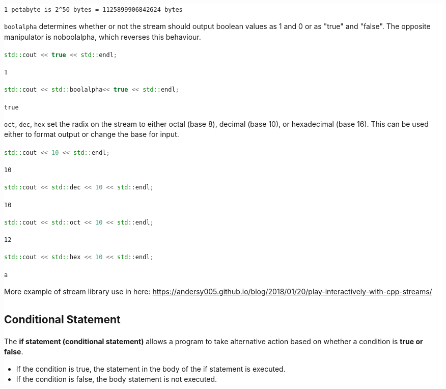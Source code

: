     1 petabyte is 2^50 bytes = 1125899906842624 bytes


`boolalpha` determines whether or not the stream should output boolean values as 1 and 0 or as "true" and "false". The opposite manipulator is noboolalpha, which reverses this behaviour.


```c++
std::cout << true << std::endl;
```

    1



```c++
std::cout << std::boolalpha<< true << std::endl;
```

    true


`oct`, `dec`, `hex` set the radix on the stream to either octal (base 8), decimal (base 10), or hexadecimal (base 16). This can be used either to format output or change the base for input.


```c++
std::cout << 10 << std::endl;
```

    10



```c++
std::cout << std::dec << 10 << std::endl;
```

    10



```c++
std::cout << std::oct << 10 << std::endl;
```

    12



```c++
std::cout << std::hex << 10 << std::endl;
```

    a


More example of stream library use in here: https://andersy005.github.io/blog/2018/01/20/play-interactively-with-cpp-streams/

## Conditional Statement

The **if statement (conditional statement)** allows a program to take alternative action based on whether a condition is **true or false**.
- If the condition is true, the statement in the body of the if statement is executed.
- If the condition is false, the body statement is not executed.

